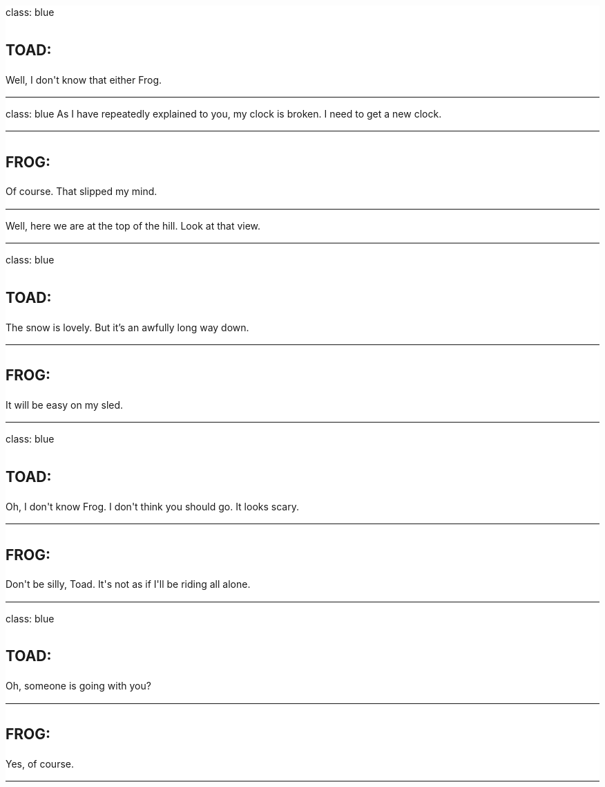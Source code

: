 
class: blue
## TOAD:
Well, I don't know that either Frog. 

---

class: blue
As I have repeatedly explained to you, my clock is broken. I need to get a new clock.

---

## FROG:
Of course. That slipped my mind. 

---

Well, here we are at the top of the hill. Look at that view.

---

class: blue
## TOAD:
The snow is lovely. But it’s an awfully long way down. 

---

## FROG:
It will be easy on my sled.

---

class: blue
## TOAD:
Oh, I don't know Frog. I don't think you should go. It looks scary.

---

## FROG:
Don't be silly, Toad. It's not as if I'll be riding all alone.

---

class: blue
## TOAD:
Oh, someone is going with you?

---

## FROG:
Yes, of course.

---